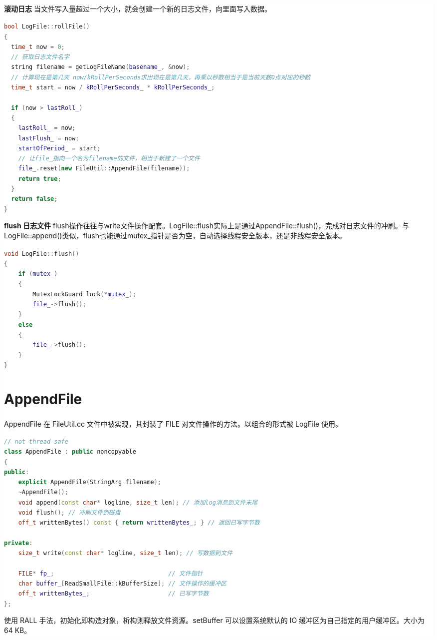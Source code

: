 **滚动日志**
当文件写入量超过一个大小，就会创建一个新的日志文件，向里面写入数据。
```cpp
bool LogFile::rollFile()
{
  time_t now = 0;
  // 获取日志文件名字
  string filename = getLogFileName(basename_, &now);
  // 计算现在是第几天 now/kRollPerSeconds求出现在是第几天，再乘以秒数相当于是当前天数0点对应的秒数
  time_t start = now / kRollPerSeconds_ * kRollPerSeconds_;

  if (now > lastRoll_)
  {
    lastRoll_ = now;
    lastFlush_ = now;
    startOfPeriod_ = start;
    // 让file_指向一个名为filename的文件，相当于新建了一个文件
    file_.reset(new FileUtil::AppendFile(filename));
    return true;
  }
  return false;
}
```
**flush 日志文件**
flush操作往往与write文件操作配套。LogFile::flush实际上是通过AppendFile::flush()，完成对日志文件的冲刷。与LogFile::append()类似，flush也能通过mutex_指针是否为空，自动选择线程安全版本，还是非线程安全版本。
```cpp
void LogFile::flush()
{
    if (mutex_)
    {
        MutexLockGuard lock(*mutex_);
        file_->flush();
    }
    else
    {
        file_->flush();
    }
}

```
# AppendFile
AppendFile 在 FileUtil.cc 文件中被实现，其封装了 FILE 对文件操作的方法。以组合的形式被 LogFile 使用。
```cpp
// not thread safe
class AppendFile : public noncopyable
{
public:
    explicit AppendFile(StringArg filename);
    ~AppendFile();
    void append(const char* logline, size_t len); // 添加log消息到文件末尾
    void flush(); // 冲刷文件到磁盘
    off_t writtenBytes() const { return writtenBytes_; } // 返回已写字节数

private:
    size_t write(const char* logline, size_t len); // 写数据到文件

    FILE* fp_;                                // 文件指针
    char buffer_[ReadSmallFile::kBufferSize]; // 文件操作的缓冲区
    off_t writtenBytes_;                      // 已写字节数
};
```
使用 RALL 手法，初始化即构造对象，析构则释放文件资源。setBuffer 可以设置系统默认的 IO 缓冲区为自己指定的用户缓冲区。大小为 64 KB。